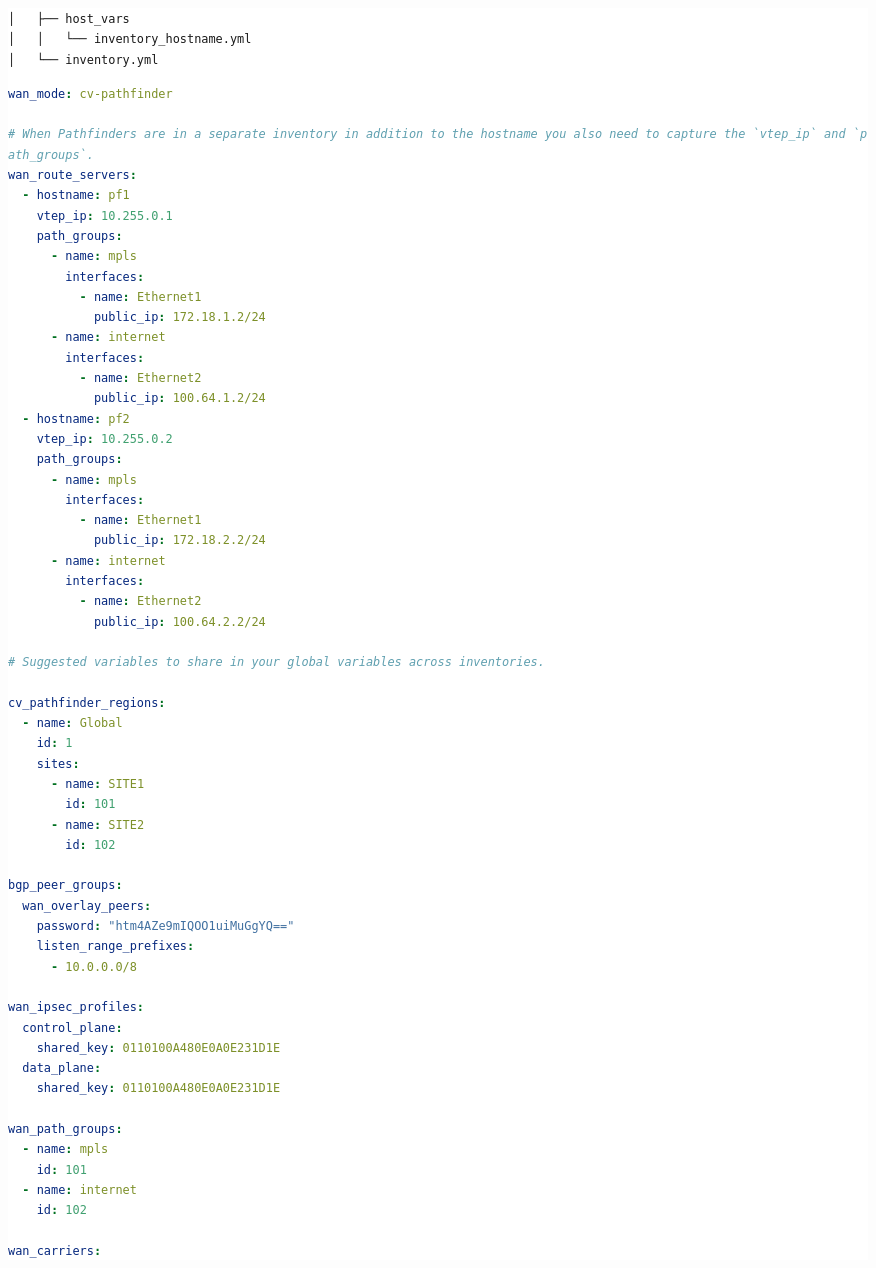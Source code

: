 ```bash title="Example layout for Ansible multi inventory"
│   ├── host_vars
│   │   └── inventory_hostname.yml
│   └── inventory.yml
```

```yaml title="global_vars/cv_pathfinder.yml"
wan_mode: cv-pathfinder

# When Pathfinders are in a separate inventory in addition to the hostname you also need to capture the `vtep_ip` and `path_groups`.
wan_route_servers:
  - hostname: pf1
    vtep_ip: 10.255.0.1
    path_groups:
      - name: mpls
        interfaces:
          - name: Ethernet1
            public_ip: 172.18.1.2/24
      - name: internet
        interfaces:
          - name: Ethernet2
            public_ip: 100.64.1.2/24
  - hostname: pf2
    vtep_ip: 10.255.0.2
    path_groups:
      - name: mpls
        interfaces:
          - name: Ethernet1
            public_ip: 172.18.2.2/24
      - name: internet
        interfaces:
          - name: Ethernet2
            public_ip: 100.64.2.2/24

# Suggested variables to share in your global variables across inventories.

cv_pathfinder_regions:
  - name: Global
    id: 1
    sites:
      - name: SITE1
        id: 101
      - name: SITE2
        id: 102

bgp_peer_groups:
  wan_overlay_peers:
    password: "htm4AZe9mIQOO1uiMuGgYQ=="
    listen_range_prefixes:
      - 10.0.0.0/8

wan_ipsec_profiles:
  control_plane:
    shared_key: 0110100A480E0A0E231D1E
  data_plane:
    shared_key: 0110100A480E0A0E231D1E

wan_path_groups:
  - name: mpls
    id: 101
  - name: internet
    id: 102

wan_carriers:
```